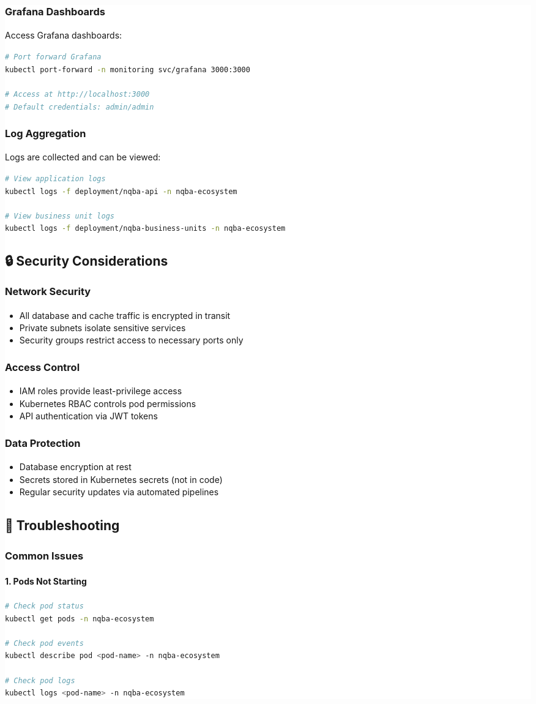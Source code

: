 ### Grafana Dashboards

Access Grafana dashboards:

```bash
# Port forward Grafana
kubectl port-forward -n monitoring svc/grafana 3000:3000

# Access at http://localhost:3000
# Default credentials: admin/admin
```

### Log Aggregation

Logs are collected and can be viewed:

```bash
# View application logs
kubectl logs -f deployment/nqba-api -n nqba-ecosystem

# View business unit logs
kubectl logs -f deployment/nqba-business-units -n nqba-ecosystem
```

## 🔒 Security Considerations

### Network Security
- All database and cache traffic is encrypted in transit
- Private subnets isolate sensitive services
- Security groups restrict access to necessary ports only

### Access Control
- IAM roles provide least-privilege access
- Kubernetes RBAC controls pod permissions
- API authentication via JWT tokens

### Data Protection
- Database encryption at rest
- Secrets stored in Kubernetes secrets (not in code)
- Regular security updates via automated pipelines

## 🚨 Troubleshooting

### Common Issues

#### 1. Pods Not Starting
```bash
# Check pod status
kubectl get pods -n nqba-ecosystem

# Check pod events
kubectl describe pod <pod-name> -n nqba-ecosystem

# Check pod logs
kubectl logs <pod-name> -n nqba-ecosystem
```
